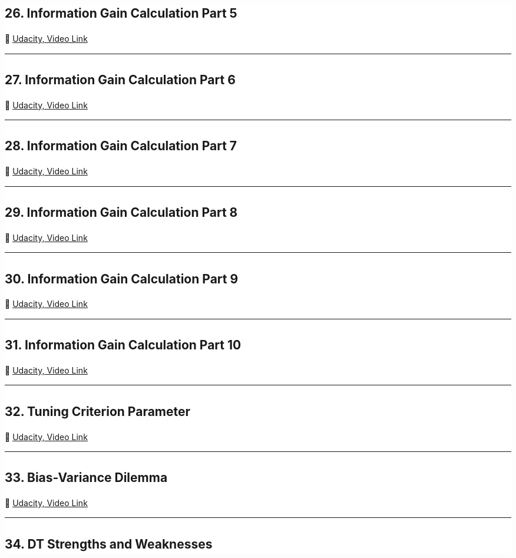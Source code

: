 
## **26. Information Gain Calculation Part 5**

🎥 [Udacity, Video Link](https://youtu.be/3jfQlMLyH2o)

---

## **27. Information Gain Calculation Part 6**

🎥 [Udacity, Video Link](https://youtu.be/qnfVoUChRlQ)

---

## **28. Information Gain Calculation Part 7**

🎥 [Udacity, Video Link](https://youtu.be/EDFp4wU5BMo)

---

## **29. Information Gain Calculation Part 8**

🎥 [Udacity, Video Link](https://youtu.be/F-xSYJ3y_pA)

---

## **30. Information Gain Calculation Part 9**

🎥 [Udacity, Video Link](https://youtu.be/PDqyWzZCVBY)

---

## **31. Information Gain Calculation Part 10**

🎥 [Udacity, Video Link](https://youtu.be/XYHTuv2FpWQ)

---

## **32. Tuning Criterion Parameter**

🎥 [Udacity, Video Link](https://youtu.be/V80QLNK5fFQ)

---

## **33. Bias-Variance Dilemma**

🎥 [Udacity, Video Link](https://youtu.be/W5uUYnSHDhM)

---

## **34. DT Strengths and Weaknesses**
